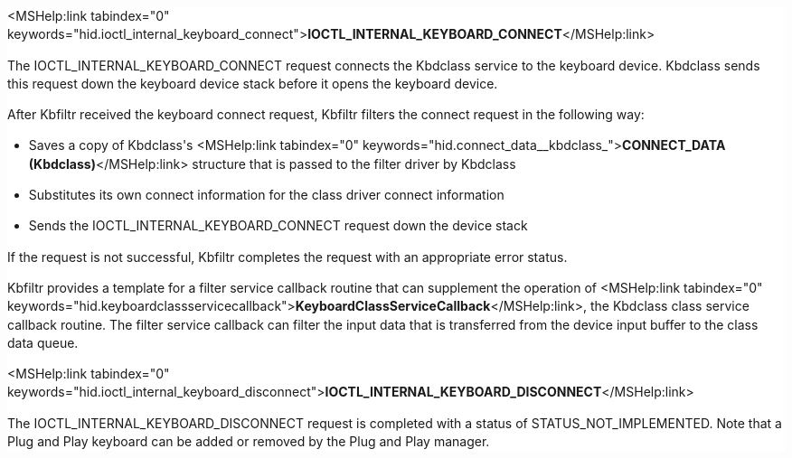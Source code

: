 <p>
&lt;MSHelp:link tabindex=&quot;0&quot; keywords=&quot;hid.ioctl_internal_keyboard_connect&quot;&gt;<b>IOCTL_INTERNAL_KEYBOARD_CONNECT</b>&lt;/MSHelp:link&gt;
</p>
</td>
<td>
<p>The IOCTL_INTERNAL_KEYBOARD_CONNECT request connects the Kbdclass service to the keyboard device. Kbdclass sends this request down the keyboard device stack before it opens the keyboard device. </p>
<p>After Kbfiltr received the keyboard connect request, Kbfiltr filters the connect request in the following way:</p>
<ul>
<li>
<p>Saves a copy of Kbdclass's &lt;MSHelp:link tabindex=&quot;0&quot; keywords=&quot;hid.connect_data__kbdclass_&quot;&gt;<b>CONNECT_DATA (Kbdclass)</b>&lt;/MSHelp:link&gt; structure that is passed to the filter driver by Kbdclass</p>
</li>
<li>
<p>Substitutes its own connect information for the class driver connect information</p>
</li>
<li>
<p>Sends the IOCTL_INTERNAL_KEYBOARD_CONNECT request down the device stack</p>
</li>
</ul>
<p>If the request is not successful, Kbfiltr completes the request with an appropriate error status.</p>
<p>Kbfiltr provides a template for a filter service callback routine that can supplement the operation of &lt;MSHelp:link tabindex=&quot;0&quot; keywords=&quot;hid.keyboardclassservicecallback&quot;&gt;<b>KeyboardClassServiceCallback</b>&lt;/MSHelp:link&gt;, the Kbdclass class service callback routine. The filter service callback can filter the input data that is transferred from the device input buffer to the class data queue. </p>
<dl>
<dd>
</p>
</dd>
</dl>
</td>
</tr>
<tr>
<td>
<p>
&lt;MSHelp:link tabindex=&quot;0&quot; keywords=&quot;hid.ioctl_internal_keyboard_disconnect&quot;&gt;<b>IOCTL_INTERNAL_KEYBOARD_DISCONNECT</b>&lt;/MSHelp:link&gt;
</p>
</td>
<td>
<p>The IOCTL_INTERNAL_KEYBOARD_DISCONNECT request is completed with a status of STATUS_NOT_IMPLEMENTED. Note that a Plug and Play keyboard can be added or removed by the Plug and Play manager.</p>
</td>
</tr>
</table>
